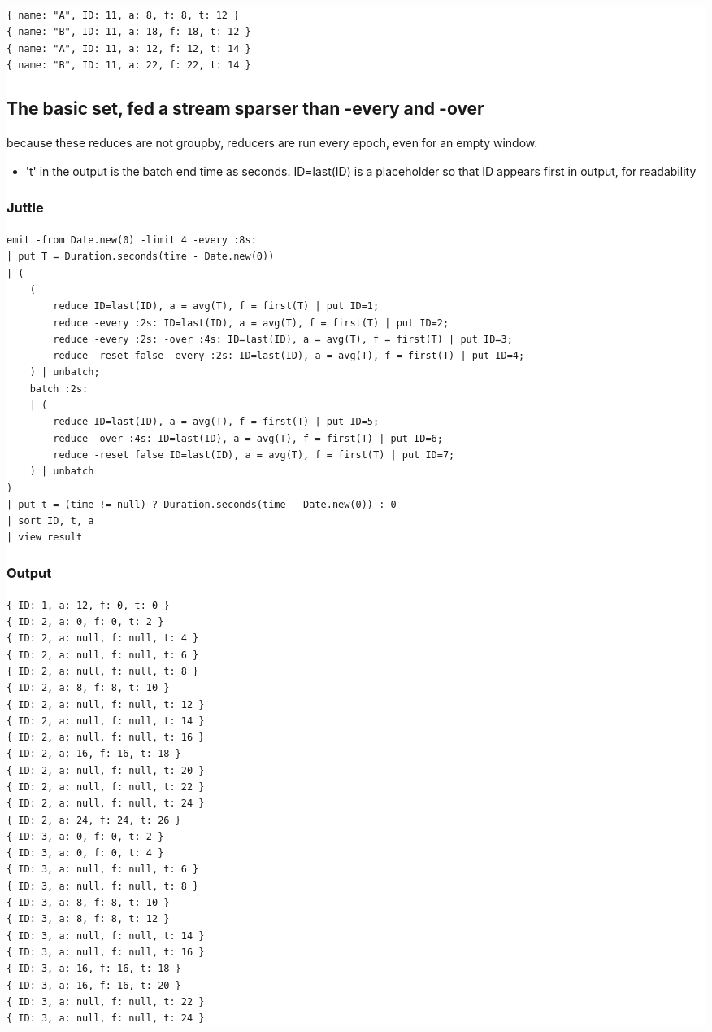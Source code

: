     { name: "A", ID: 11, a: 8, f: 8, t: 12 }
    { name: "B", ID: 11, a: 18, f: 18, t: 12 }
    { name: "A", ID: 11, a: 12, f: 12, t: 14 }
    { name: "B", ID: 11, a: 22, f: 22, t: 14 }

The basic set, fed a stream sparser than -every and -over
---------------------------------------------
because these reduces are not groupby, reducers are run every epoch, even for an empty window.
* 't' in the output is the batch end time as seconds.
ID=last(ID) is a placeholder so that ID appears first in output, for readability

### Juttle
    emit -from Date.new(0) -limit 4 -every :8s:
    | put T = Duration.seconds(time - Date.new(0))
    | (
        (
            reduce ID=last(ID), a = avg(T), f = first(T) | put ID=1;
            reduce -every :2s: ID=last(ID), a = avg(T), f = first(T) | put ID=2;
            reduce -every :2s: -over :4s: ID=last(ID), a = avg(T), f = first(T) | put ID=3;
            reduce -reset false -every :2s: ID=last(ID), a = avg(T), f = first(T) | put ID=4;
        ) | unbatch;
        batch :2s:
        | (
            reduce ID=last(ID), a = avg(T), f = first(T) | put ID=5;
            reduce -over :4s: ID=last(ID), a = avg(T), f = first(T) | put ID=6;
            reduce -reset false ID=last(ID), a = avg(T), f = first(T) | put ID=7;
        ) | unbatch
    )
    | put t = (time != null) ? Duration.seconds(time - Date.new(0)) : 0
    | sort ID, t, a
    | view result

### Output
    { ID: 1, a: 12, f: 0, t: 0 }
    { ID: 2, a: 0, f: 0, t: 2 }
    { ID: 2, a: null, f: null, t: 4 }
    { ID: 2, a: null, f: null, t: 6 }
    { ID: 2, a: null, f: null, t: 8 }
    { ID: 2, a: 8, f: 8, t: 10 }
    { ID: 2, a: null, f: null, t: 12 }
    { ID: 2, a: null, f: null, t: 14 }
    { ID: 2, a: null, f: null, t: 16 }
    { ID: 2, a: 16, f: 16, t: 18 }
    { ID: 2, a: null, f: null, t: 20 }
    { ID: 2, a: null, f: null, t: 22 }
    { ID: 2, a: null, f: null, t: 24 }
    { ID: 2, a: 24, f: 24, t: 26 }
    { ID: 3, a: 0, f: 0, t: 2 }
    { ID: 3, a: 0, f: 0, t: 4 }
    { ID: 3, a: null, f: null, t: 6 }
    { ID: 3, a: null, f: null, t: 8 }
    { ID: 3, a: 8, f: 8, t: 10 }
    { ID: 3, a: 8, f: 8, t: 12 }
    { ID: 3, a: null, f: null, t: 14 }
    { ID: 3, a: null, f: null, t: 16 }
    { ID: 3, a: 16, f: 16, t: 18 }
    { ID: 3, a: 16, f: 16, t: 20 }
    { ID: 3, a: null, f: null, t: 22 }
    { ID: 3, a: null, f: null, t: 24 }